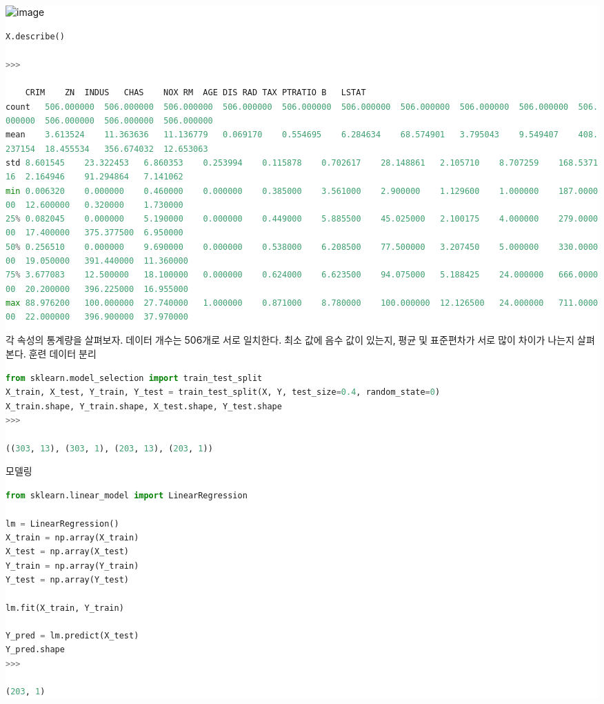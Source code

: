 ![image](https://user-images.githubusercontent.com/50114210/70846037-a62c3a00-1e98-11ea-97ca-023a21e450af.png)

```python
X.describe()

>>>

	CRIM	ZN	INDUS	CHAS	NOX	RM	AGE	DIS	RAD	TAX	PTRATIO	B	LSTAT
count	506.000000	506.000000	506.000000	506.000000	506.000000	506.000000	506.000000	506.000000	506.000000	506.000000	506.000000	506.000000	506.000000
mean	3.613524	11.363636	11.136779	0.069170	0.554695	6.284634	68.574901	3.795043	9.549407	408.237154	18.455534	356.674032	12.653063
std	8.601545	23.322453	6.860353	0.253994	0.115878	0.702617	28.148861	2.105710	8.707259	168.537116	2.164946	91.294864	7.141062
min	0.006320	0.000000	0.460000	0.000000	0.385000	3.561000	2.900000	1.129600	1.000000	187.000000	12.600000	0.320000	1.730000
25%	0.082045	0.000000	5.190000	0.000000	0.449000	5.885500	45.025000	2.100175	4.000000	279.000000	17.400000	375.377500	6.950000
50%	0.256510	0.000000	9.690000	0.000000	0.538000	6.208500	77.500000	3.207450	5.000000	330.000000	19.050000	391.440000	11.360000
75%	3.677083	12.500000	18.100000	0.000000	0.624000	6.623500	94.075000	5.188425	24.000000	666.000000	20.200000	396.225000	16.955000
max	88.976200	100.000000	27.740000	1.000000	0.871000	8.780000	100.000000	12.126500	24.000000	711.000000	22.000000	396.900000	37.970000
```

각 속성의 통계량을 살펴보자. 데이터 개수는 506개로 서로 일치한다. 최소 값에 음수 값이 있는지, 평균 및 표준편차가 서로 많이 차이가 나는지 살펴본다.
훈련 데이터 분리
```python
from sklearn.model_selection import train_test_split
X_train, X_test, Y_train, Y_test = train_test_split(X, Y, test_size=0.4, random_state=0)
X_train.shape, Y_train.shape, X_test.shape, Y_test.shape
>>>

((303, 13), (303, 1), (203, 13), (203, 1))
```

모델링
```python
from sklearn.linear_model import LinearRegression

lm = LinearRegression()
X_train = np.array(X_train)
X_test = np.array(X_test)
Y_train = np.array(Y_train)
Y_test = np.array(Y_test)

lm.fit(X_train, Y_train)

Y_pred = lm.predict(X_test)
Y_pred.shape
>>>

(203, 1)
```
